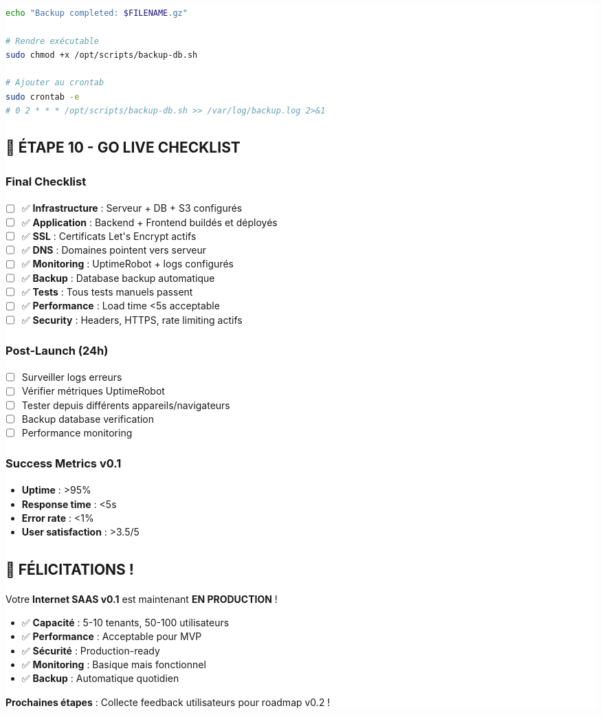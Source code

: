 ```bash
echo "Backup completed: $FILENAME.gz"

# Rendre exécutable
sudo chmod +x /opt/scripts/backup-db.sh

# Ajouter au crontab
sudo crontab -e
# 0 2 * * * /opt/scripts/backup-db.sh >> /var/log/backup.log 2>&1
```

## 🎯 ÉTAPE 10 - GO LIVE CHECKLIST

### Final Checklist
- [ ] ✅ **Infrastructure** : Serveur + DB + S3 configurés
- [ ] ✅ **Application** : Backend + Frontend buildés et déployés
- [ ] ✅ **SSL** : Certificats Let's Encrypt actifs
- [ ] ✅ **DNS** : Domaines pointent vers serveur
- [ ] ✅ **Monitoring** : UptimeRobot + logs configurés
- [ ] ✅ **Backup** : Database backup automatique
- [ ] ✅ **Tests** : Tous tests manuels passent
- [ ] ✅ **Performance** : Load time <5s acceptable
- [ ] ✅ **Security** : Headers, HTTPS, rate limiting actifs

### Post-Launch (24h)
- [ ] Surveiller logs erreurs
- [ ] Vérifier métriques UptimeRobot
- [ ] Tester depuis différents appareils/navigateurs
- [ ] Backup database verification
- [ ] Performance monitoring

### Success Metrics v0.1
- **Uptime** : >95%
- **Response time** : <5s
- **Error rate** : <1%
- **User satisfaction** : >3.5/5

## 🚀 FÉLICITATIONS !

Votre **Internet SAAS v0.1** est maintenant **EN PRODUCTION** !

- ✅ **Capacité** : 5-10 tenants, 50-100 utilisateurs
- ✅ **Performance** : Acceptable pour MVP
- ✅ **Sécurité** : Production-ready
- ✅ **Monitoring** : Basique mais fonctionnel
- ✅ **Backup** : Automatique quotidien

**Prochaines étapes** : Collecte feedback utilisateurs pour roadmap v0.2 !
